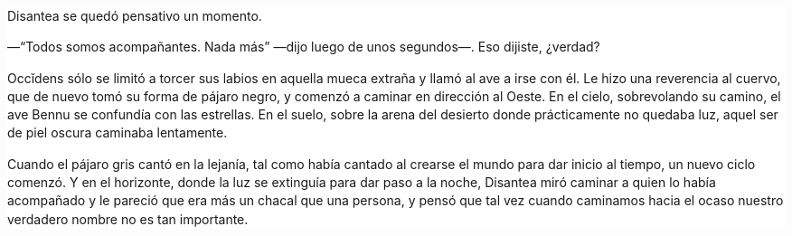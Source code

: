 Disantea se quedó pensativo un momento.

—“Todos somos acompañantes. Nada más” —dijo luego de unos segundos—. Eso
dijiste, ¿verdad?

Occĭdens sólo se limitó a torcer sus labios en aquella mueca extraña y llamó al
ave a irse con él. Le hizo una reverencia al cuervo, que de nuevo tomó su forma
de pájaro negro, y comenzó a caminar en dirección al Oeste. En el cielo,
sobrevolando su camino, el ave Bennu se confundía con las estrellas. En el
suelo, sobre la arena del desierto donde prácticamente no quedaba luz, aquel ser
de piel oscura caminaba lentamente.

Cuando el pájaro gris cantó en la lejanía, tal como había cantado al crearse el
mundo para dar inicio al tiempo, un nuevo ciclo comenzó. Y en el horizonte,
donde la luz se extinguía para dar paso a la noche, Disantea miró caminar a
quien lo había acompañado y le pareció que era más un chacal que una persona, y
pensó que tal vez cuando caminamos hacia el ocaso nuestro verdadero nombre no es
tan importante.

[^1]: Un esclavo o esclava en la cultura escandinava durante la Era Vikinga.

[^2]: Es un túmulo, habitualmente con forma cónica. Se encuentra normalmente en
tierras altas, en páramos, en cumbres de montañas o cerca de cursos de agua.

[^3]: En gaélico: “Pondré una piedra en tu *cairn*”. Esto se decía para recordar
y honrar a los muertos.
